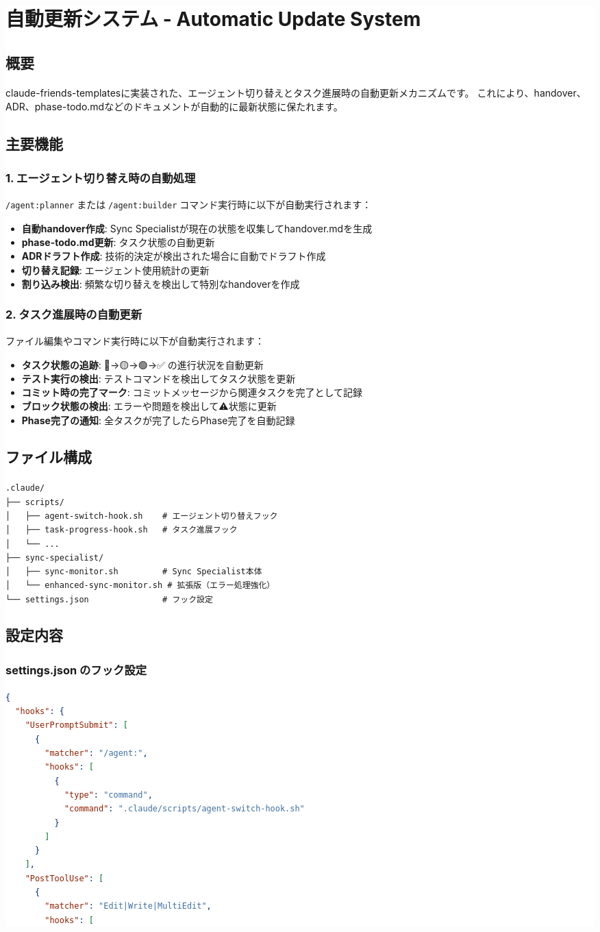 # 自動更新システム - Automatic Update System

## 概要
claude-friends-templatesに実装された、エージェント切り替えとタスク進展時の自動更新メカニズムです。
これにより、handover、ADR、phase-todo.mdなどのドキュメントが自動的に最新状態に保たれます。

## 主要機能

### 1. エージェント切り替え時の自動処理
`/agent:planner` または `/agent:builder` コマンド実行時に以下が自動実行されます：

- **自動handover作成**: Sync Specialistが現在の状態を収集してhandover.mdを生成
- **phase-todo.md更新**: タスク状態の自動更新
- **ADRドラフト作成**: 技術的決定が検出された場合に自動でドラフト作成
- **切り替え記録**: エージェント使用統計の更新
- **割り込み検出**: 頻繁な切り替えを検出して特別なhandoverを作成

### 2. タスク進展時の自動更新
ファイル編集やコマンド実行時に以下が自動実行されます：

- **タスク状態の追跡**: 🔴→🟡→🟢→✅ の進行状況を自動更新
- **テスト実行の検出**: テストコマンドを検出してタスク状態を更新
- **コミット時の完了マーク**: コミットメッセージから関連タスクを完了として記録
- **ブロック状態の検出**: エラーや問題を検出して⚠️状態に更新
- **Phase完了の通知**: 全タスクが完了したらPhase完了を自動記録

## ファイル構成

```
.claude/
├── scripts/
│   ├── agent-switch-hook.sh    # エージェント切り替えフック
│   ├── task-progress-hook.sh   # タスク進展フック
│   └── ...
├── sync-specialist/
│   ├── sync-monitor.sh         # Sync Specialist本体
│   └── enhanced-sync-monitor.sh # 拡張版（エラー処理強化）
└── settings.json               # フック設定
```

## 設定内容

### settings.json のフック設定
```json
{
  "hooks": {
    "UserPromptSubmit": [
      {
        "matcher": "/agent:",
        "hooks": [
          {
            "type": "command",
            "command": ".claude/scripts/agent-switch-hook.sh"
          }
        ]
      }
    ],
    "PostToolUse": [
      {
        "matcher": "Edit|Write|MultiEdit",
        "hooks": [
```